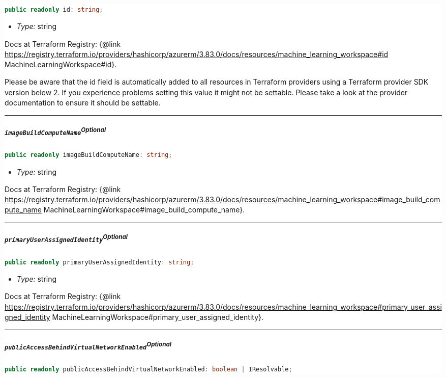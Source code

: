 ```typescript
public readonly id: string;
```

- *Type:* string

Docs at Terraform Registry: {@link https://registry.terraform.io/providers/hashicorp/azurerm/3.83.0/docs/resources/machine_learning_workspace#id MachineLearningWorkspace#id}.

Please be aware that the id field is automatically added to all resources in Terraform providers using a Terraform provider SDK version below 2.
If you experience problems setting this value it might not be settable. Please take a look at the provider documentation to ensure it should be settable.

---

##### `imageBuildComputeName`<sup>Optional</sup> <a name="imageBuildComputeName" id="@cdktf/provider-azurerm.machineLearningWorkspace.MachineLearningWorkspaceConfig.property.imageBuildComputeName"></a>

```typescript
public readonly imageBuildComputeName: string;
```

- *Type:* string

Docs at Terraform Registry: {@link https://registry.terraform.io/providers/hashicorp/azurerm/3.83.0/docs/resources/machine_learning_workspace#image_build_compute_name MachineLearningWorkspace#image_build_compute_name}.

---

##### `primaryUserAssignedIdentity`<sup>Optional</sup> <a name="primaryUserAssignedIdentity" id="@cdktf/provider-azurerm.machineLearningWorkspace.MachineLearningWorkspaceConfig.property.primaryUserAssignedIdentity"></a>

```typescript
public readonly primaryUserAssignedIdentity: string;
```

- *Type:* string

Docs at Terraform Registry: {@link https://registry.terraform.io/providers/hashicorp/azurerm/3.83.0/docs/resources/machine_learning_workspace#primary_user_assigned_identity MachineLearningWorkspace#primary_user_assigned_identity}.

---

##### `publicAccessBehindVirtualNetworkEnabled`<sup>Optional</sup> <a name="publicAccessBehindVirtualNetworkEnabled" id="@cdktf/provider-azurerm.machineLearningWorkspace.MachineLearningWorkspaceConfig.property.publicAccessBehindVirtualNetworkEnabled"></a>

```typescript
public readonly publicAccessBehindVirtualNetworkEnabled: boolean | IResolvable;
```
